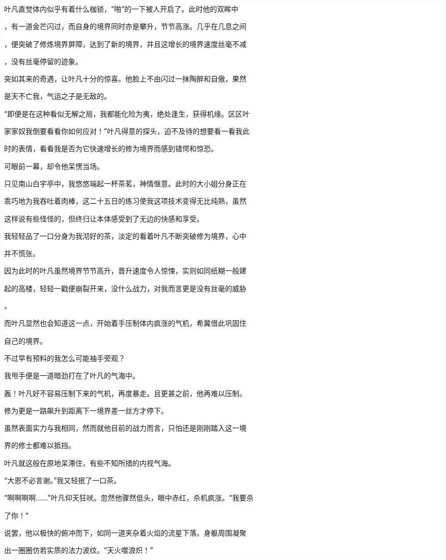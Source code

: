 

叶凡直觉体内似乎有着什么枷锁，“啪”的一下被人开启了。此时他的双眸中

，有一道金芒闪过，而自身的境界同时亦是攀升，节节高涨。几乎在几息之间

，便突破了修炼境界屏障，达到了新的境界，并且这增长的境界速度丝毫不减

，没有丝毫停留的迹象。

突如其来的奇遇，让叶凡十分的惊喜。他脸上不由闪过一抹陶醉和自傲，果然

是天不亡我，气运之子是无敌的。

“即便是在这种看似无解之局，我都能化险为夷，绝处逢生，获得机缘。区区叶

家家奴我倒要看看你如何应对！”叶凡得意的探头，迫不及待的想要看一看我此

时的表情，看看我是否为它快速增长的修为境界而感到错愕和惊恐。

可眼前一幕，却令他呆愣当场。

只见南山白宇亭中，我悠悠端起一杯茶茗，神情惬意。此时的大小姐分身正在

乖巧地为我吞吐着肉棒，这二十五日的练习使我这项技术变得无比纯熟，虽然

这样说有些怪怪的，但终归让本体感受到了无边的快感和享受。

我轻轻品了一口分身为我沏好的茶，淡定的看着叶凡不断突破修为境界，心中

并不慌张。

因为此时的叶凡虽然境界节节高升，晋升速度令人惊悚，实则如同纸糊一般建

起的高楼，轻轻一戳便崩裂开来，没什么战力，对我而言更是没有丝毫的威胁

。

而叶凡显然也会知道这一点，开始着手压制体内疯涨的气机，希冀借此巩固住

自己的境界。

不过早有预料的我怎么可能袖手旁观？

我甩手便是一道暗劲打在了叶凡的气海中。

轰！叶凡好不容易压制下来的气机，再度暴走。且更甚之前，他再难以压制。

修为更是一路飙升到距离下一境界差一丝方才停下。

虽然表面实力与我相同，然而就他目前的战力而言，只怕还是刚刚踏入这一境

界的修士都难以抵挡。

叶凡就这般在原地呆滞住，有些不知所措的内视气海。

“大恩不必言谢。”我又轻抿了一口茶。

“啊啊啊啊……”叶凡仰天狂吠。忽然他骤然低头，眼中赤红，杀机疯涨。“我要杀

了你！”

说罢，他以极快的俯冲而下，如同一道夹杂着火焰的流星下落。身躯周围凝聚

出一圈圈仿若实质的法力波纹。“天火噬浪炽！”
